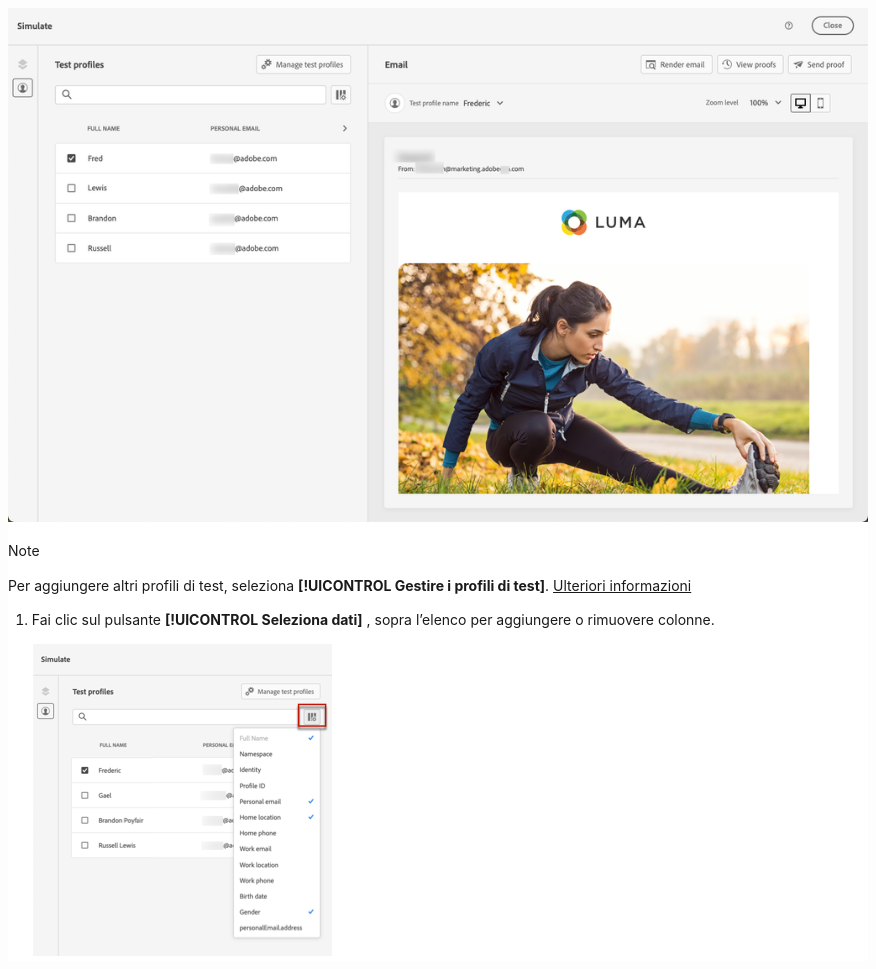    ![](assets/preview-select-profile.png)

   >[!NOTE]
   >
   >Per aggiungere altri profili di test, seleziona **[!UICONTROL Gestire i profili di test]**. [Ulteriori informazioni](#select-test-profiles)

1. Fai clic sul pulsante **[!UICONTROL Seleziona dati]** , sopra l’elenco per aggiungere o rimuovere colonne.

   ![](assets/preview-select-data.png)
